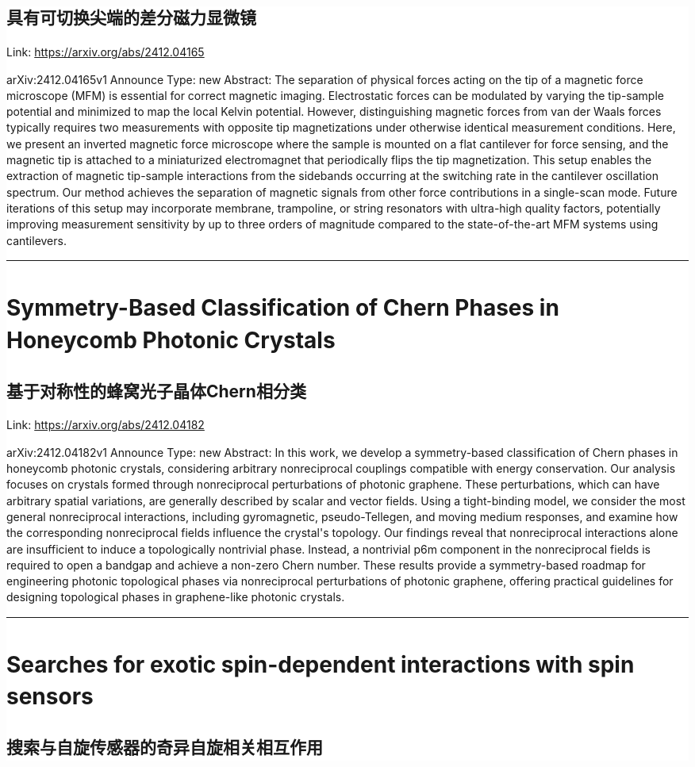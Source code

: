 ## 具有可切换尖端的差分磁力显微镜

Link: https://arxiv.org/abs/2412.04165

arXiv:2412.04165v1 Announce Type: new 
Abstract: The separation of physical forces acting on the tip of a magnetic force microscope (MFM) is essential for correct magnetic imaging. Electrostatic forces can be modulated by varying the tip-sample potential and minimized to map the local Kelvin potential. However, distinguishing magnetic forces from van der Waals forces typically requires two measurements with opposite tip magnetizations under otherwise identical measurement conditions. Here, we present an inverted magnetic force microscope where the sample is mounted on a flat cantilever for force sensing, and the magnetic tip is attached to a miniaturized electromagnet that periodically flips the tip magnetization. This setup enables the extraction of magnetic tip-sample interactions from the sidebands occurring at the switching rate in the cantilever oscillation spectrum. Our method achieves the separation of magnetic signals from other force contributions in a single-scan mode. Future iterations of this setup may incorporate membrane, trampoline, or string resonators with ultra-high quality factors, potentially improving measurement sensitivity by up to three orders of magnitude compared to the state-of-the-art MFM systems using cantilevers.


---
# Symmetry-Based Classification of Chern Phases in Honeycomb Photonic Crystals

## 基于对称性的蜂窝光子晶体Chern相分类

Link: https://arxiv.org/abs/2412.04182

arXiv:2412.04182v1 Announce Type: new 
Abstract: In this work, we develop a symmetry-based classification of Chern phases in honeycomb photonic crystals, considering arbitrary nonreciprocal couplings compatible with energy conservation. Our analysis focuses on crystals formed through nonreciprocal perturbations of photonic graphene. These perturbations, which can have arbitrary spatial variations, are generally described by scalar and vector fields. Using a tight-binding model, we consider the most general nonreciprocal interactions, including gyromagnetic, pseudo-Tellegen, and moving medium responses, and examine how the corresponding nonreciprocal fields influence the crystal's topology. Our findings reveal that nonreciprocal interactions alone are insufficient to induce a topologically nontrivial phase. Instead, a nontrivial p6m component in the nonreciprocal fields is required to open a bandgap and achieve a non-zero Chern number. These results provide a symmetry-based roadmap for engineering photonic topological phases via nonreciprocal perturbations of photonic graphene, offering practical guidelines for designing topological phases in graphene-like photonic crystals.


---
# Searches for exotic spin-dependent interactions with spin sensors

## 搜索与自旋传感器的奇异自旋相关相互作用
